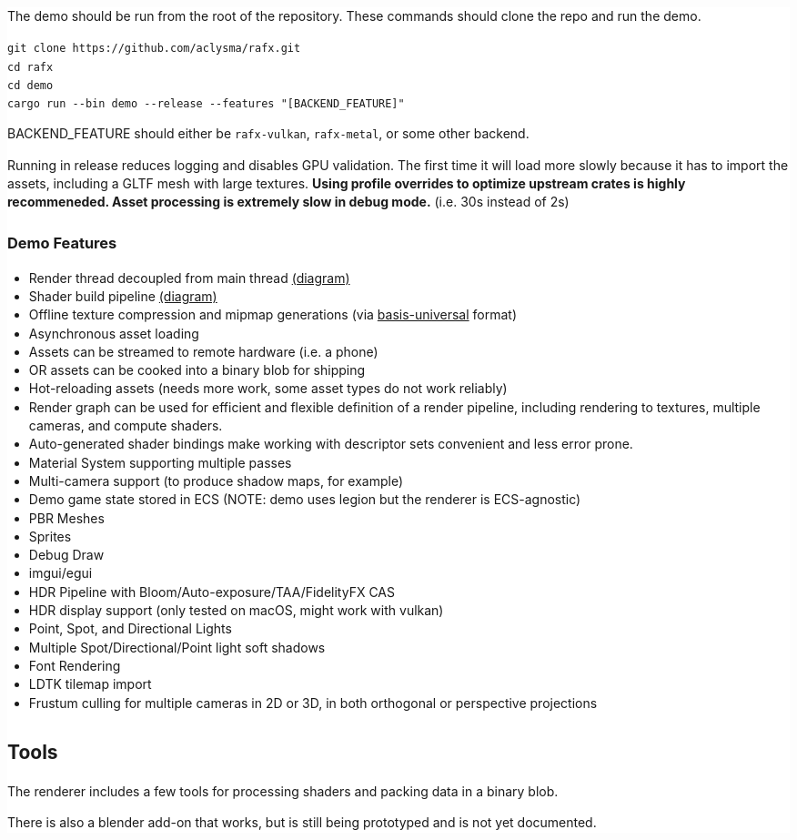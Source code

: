 The demo should be run from the root of the repository. These commands should clone the repo
and run the demo.

```
git clone https://github.com/aclysma/rafx.git
cd rafx
cd demo
cargo run --bin demo --release --features "[BACKEND_FEATURE]"
```

BACKEND_FEATURE should either be `rafx-vulkan`, `rafx-metal`, or some other backend.

Running in release reduces logging and disables GPU validation. The first time it will load more slowly because it
has to import the assets, including a GLTF mesh with large textures. **Using profile overrides to optimize upstream crates
is highly recommeneded. Asset processing is extremely slow in debug mode.** (i.e. 30s instead of 2s)

### Demo Features

* Render thread decoupled from main thread [(diagram)](docs/images/pipelining.png)
* Shader build pipeline [(diagram)](docs/images/shader_processor.png)
* Offline texture compression and mipmap generations (via 
  [basis-universal](https://github.com/BinomialLLC/basis_universal) format)
* Asynchronous asset loading
* Assets can be streamed to remote hardware (i.e. a phone)
* OR assets can be cooked into a binary blob for shipping
* Hot-reloading assets (needs more work, some asset types do not work reliably)
* Render graph can be used for efficient and flexible definition of a render pipeline, including rendering to textures, 
  multiple cameras, and compute shaders.
* Auto-generated shader bindings make working with descriptor sets convenient and less error prone.
* Material System supporting multiple passes
* Multi-camera support (to produce shadow maps, for example)
* Demo game state stored in ECS (NOTE: demo uses legion but the renderer is ECS-agnostic)
* PBR Meshes
* Sprites
* Debug Draw
* imgui/egui
* HDR Pipeline with Bloom/Auto-exposure/TAA/FidelityFX CAS
* HDR display support (only tested on macOS, might work with vulkan)
* Point, Spot, and Directional Lights
* Multiple Spot/Directional/Point light soft shadows
* Font Rendering
* LDTK tilemap import
* Frustum culling for multiple cameras in 2D or 3D, in both orthogonal or perspective projections

## Tools

The renderer includes a few tools for processing shaders and packing data in a binary blob.

There is also a blender add-on that works, but is still being prototyped and is not yet documented.
